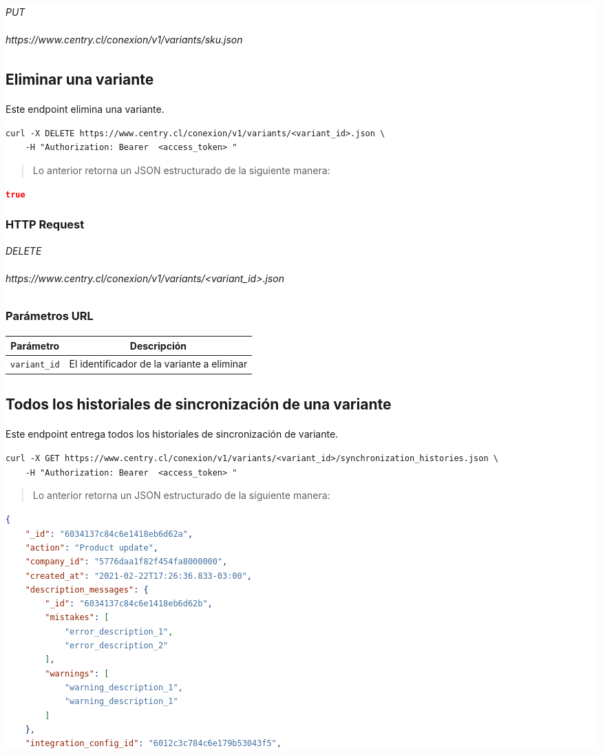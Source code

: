 <div class="api-endpoint">
  <div class="endpoint-data">
    <i class="label label-put">PUT</i>
    <h6> https://www.centry.cl/conexion/v1/variants/sku.json </h6>
  </div>
</div>

## Eliminar una variante

Este endpoint elimina una variante.

```shell
curl -X DELETE https://www.centry.cl/conexion/v1/variants/<variant_id>.json \
    -H "Authorization: Bearer  <access_token> "
```

> Lo anterior retorna un JSON estructurado de la siguiente manera:

```json
true
```

### HTTP Request

<div class="api-endpoint">
  <div class="endpoint-data">
    <i class="label label-delete">DELETE</i>
    <h6> https://www.centry.cl/conexion/v1/variants/&lt;variant_id&gt;.json </h6>
  </div>
</div>

### Parámetros URL

Parámetro    | Descripción
------------ | ------------------------------------------
`variant_id` | El identificador de la variante a eliminar



## Todos los historiales de sincronización de una variante

Este endpoint entrega todos los historiales de sincronización de variante.

```shell
curl -X GET https://www.centry.cl/conexion/v1/variants/<variant_id>/synchronization_histories.json \
    -H "Authorization: Bearer  <access_token> "
```

> Lo anterior retorna un JSON estructurado de la siguiente manera:

```json
{
    "_id": "6034137c84c6e1418eb6d62a",
    "action": "Product update",
    "company_id": "5776daa1f82f454fa8000000",
    "created_at": "2021-02-22T17:26:36.833-03:00",
    "description_messages": {
        "_id": "6034137c84c6e1418eb6d62b",
        "mistakes": [
            "error_description_1",
            "error_description_2"
        ],
        "warnings": [
            "warning_description_1",
            "warning_description_1"
        ]
    },
    "integration_config_id": "6012c3c784c6e179b53043f5",
```